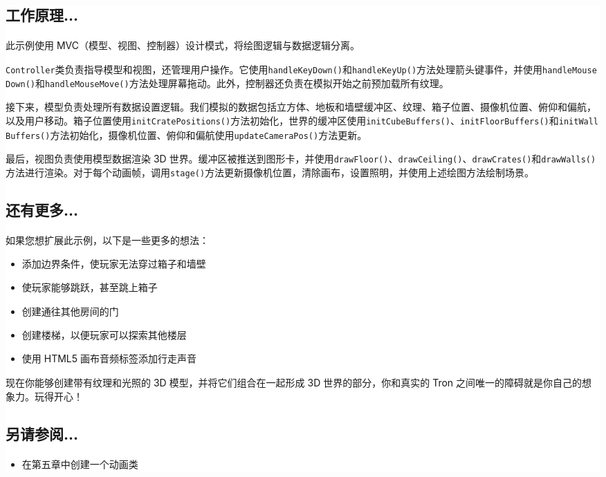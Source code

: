 ## 工作原理...

此示例使用 MVC（模型、视图、控制器）设计模式，将绘图逻辑与数据逻辑分离。

`Controller`类负责指导模型和视图，还管理用户操作。它使用`handleKeyDown()`和`handleKeyUp()`方法处理箭头键事件，并使用`handleMouseDown()`和`handleMouseMove()`方法处理屏幕拖动。此外，控制器还负责在模拟开始之前预加载所有纹理。

接下来，模型负责处理所有数据设置逻辑。我们模拟的数据包括立方体、地板和墙壁缓冲区、纹理、箱子位置、摄像机位置、俯仰和偏航，以及用户移动。箱子位置使用`initCratePositions()`方法初始化，世界的缓冲区使用`initCubeBuffers()`、`initFloorBuffers()`和`initWallBuffers()`方法初始化，摄像机位置、俯仰和偏航使用`updateCameraPos()`方法更新。

最后，视图负责使用模型数据渲染 3D 世界。缓冲区被推送到图形卡，并使用`drawFloor()`、`drawCeiling()`、`drawCrates()`和`drawWalls()`方法进行渲染。对于每个动画帧，调用`stage()`方法更新摄像机位置，清除画布，设置照明，并使用上述绘图方法绘制场景。

## 还有更多...

如果您想扩展此示例，以下是一些更多的想法：

+   添加边界条件，使玩家无法穿过箱子和墙壁

+   使玩家能够跳跃，甚至跳上箱子

+   创建通往其他房间的门

+   创建楼梯，以便玩家可以探索其他楼层

+   使用 HTML5 画布音频标签添加行走声音

现在你能够创建带有纹理和光照的 3D 模型，并将它们组合在一起形成 3D 世界的部分，你和真实的 Tron 之间唯一的障碍就是你自己的想象力。玩得开心！

## 另请参阅...

+   在第五章中创建一个动画类
